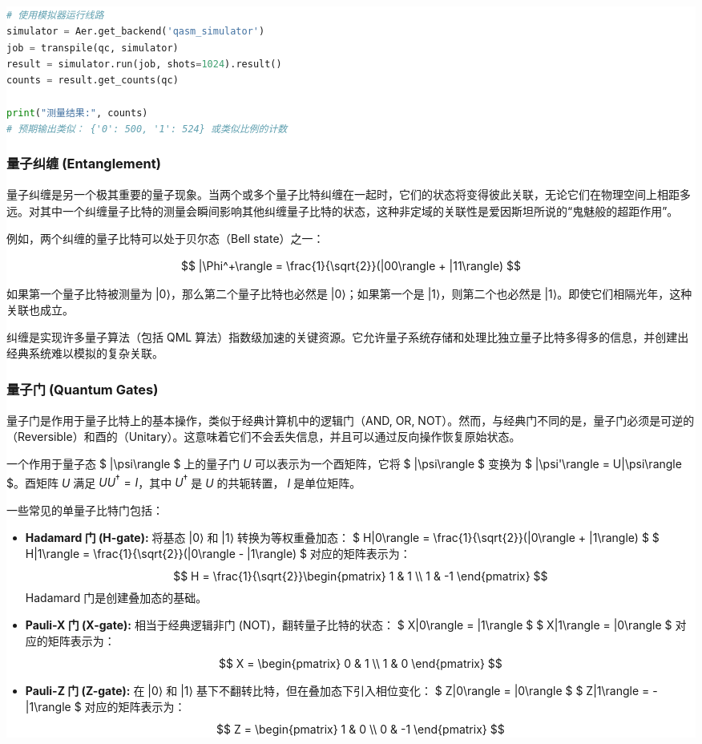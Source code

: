 ```python
# 使用模拟器运行线路
simulator = Aer.get_backend('qasm_simulator')
job = transpile(qc, simulator)
result = simulator.run(job, shots=1024).result()
counts = result.get_counts(qc)

print("测量结果:", counts)
# 预期输出类似： {'0': 500, '1': 524} 或类似比例的计数
```

### 量子纠缠 (Entanglement)

量子纠缠是另一个极其重要的量子现象。当两个或多个量子比特纠缠在一起时，它们的状态将变得彼此关联，无论它们在物理空间上相距多远。对其中一个纠缠量子比特的测量会瞬间影响其他纠缠量子比特的状态，这种非定域的关联性是爱因斯坦所说的“鬼魅般的超距作用”。

例如，两个纠缠的量子比特可以处于贝尔态（Bell state）之一：

$$ |\Phi^+\rangle = \frac{1}{\sqrt{2}}(|00\rangle + |11\rangle) $$

如果第一个量子比特被测量为 $|0\rangle$，那么第二个量子比特也必然是 $|0\rangle$；如果第一个是 $|1\rangle$，则第二个也必然是 $|1\rangle$。即使它们相隔光年，这种关联也成立。

纠缠是实现许多量子算法（包括 QML 算法）指数级加速的关键资源。它允许量子系统存储和处理比独立量子比特多得多的信息，并创建出经典系统难以模拟的复杂关联。

### 量子门 (Quantum Gates)

量子门是作用于量子比特上的基本操作，类似于经典计算机中的逻辑门（AND, OR, NOT）。然而，与经典门不同的是，量子门必须是可逆的（Reversible）和酉的（Unitary）。这意味着它们不会丢失信息，并且可以通过反向操作恢复原始状态。

一个作用于量子态 $ |\psi\rangle $ 上的量子门 $U$ 可以表示为一个酉矩阵，它将 $ |\psi\rangle $ 变换为 $ |\psi'\rangle = U|\psi\rangle $。酉矩阵 $U$ 满足 $U U^\dagger = I$，其中 $U^\dagger$ 是 $U$ 的共轭转置， $I$ 是单位矩阵。

一些常见的单量子比特门包括：

*   **Hadamard 门 (H-gate):**
    将基态 $|0\rangle$ 和 $|1\rangle$ 转换为等权重叠加态：
    $ H|0\rangle = \frac{1}{\sqrt{2}}(|0\rangle + |1\rangle) $
    $ H|1\rangle = \frac{1}{\sqrt{2}}(|0\rangle - |1\rangle) $
    对应的矩阵表示为：
    $$ H = \frac{1}{\sqrt{2}}\begin{pmatrix} 1 & 1 \\ 1 & -1 \end{pmatrix} $$
    Hadamard 门是创建叠加态的基础。

*   **Pauli-X 门 (X-gate):**
    相当于经典逻辑非门 (NOT)，翻转量子比特的状态：
    $ X|0\rangle = |1\rangle $
    $ X|1\rangle = |0\rangle $
    对应的矩阵表示为：
    $$ X = \begin{pmatrix} 0 & 1 \\ 1 & 0 \end{pmatrix} $$

*   **Pauli-Z 门 (Z-gate):**
    在 $|0\rangle$ 和 $|1\rangle$ 基下不翻转比特，但在叠加态下引入相位变化：
    $ Z|0\rangle = |0\rangle $
    $ Z|1\rangle = -|1\rangle $
    对应的矩阵表示为：
    $$ Z = \begin{pmatrix} 1 & 0 \\ 0 & -1 \end{pmatrix} $$
